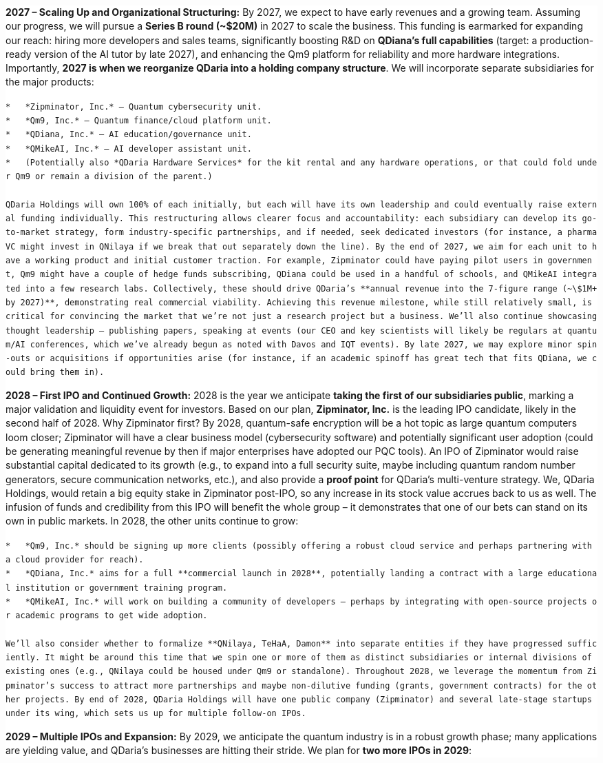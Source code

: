 **2027 – Scaling Up and Organizational Structuring:** By 2027, we expect to have early revenues and a growing team. Assuming our progress, we will pursue a **Series B round (~\$20M)** in 2027 to scale the business. This funding is earmarked for expanding our reach: hiring more developers and sales teams, significantly boosting R&D on **QDiana’s full capabilities** (target: a production-ready version of the AI tutor by late 2027), and enhancing the Qm9 platform for reliability and more hardware integrations. Importantly, **2027 is when we reorganize QDaria into a holding company structure**. We will incorporate separate subsidiaries for the major products:

    *   *Zipminator, Inc.* – Quantum cybersecurity unit.
    *   *Qm9, Inc.* – Quantum finance/cloud platform unit.
    *   *QDiana, Inc.* – AI education/governance unit.
    *   *QMikeAI, Inc.* – AI developer assistant unit.
    *   (Potentially also *QDaria Hardware Services* for the kit rental and any hardware operations, or that could fold under Qm9 or remain a division of the parent.)

    QDaria Holdings will own 100% of each initially, but each will have its own leadership and could eventually raise external funding individually. This restructuring allows clearer focus and accountability: each subsidiary can develop its go-to-market strategy, form industry-specific partnerships, and if needed, seek dedicated investors (for instance, a pharma VC might invest in QNilaya if we break that out separately down the line). By the end of 2027, we aim for each unit to have a working product and initial customer traction. For example, Zipminator could have paying pilot users in government, Qm9 might have a couple of hedge funds subscribing, QDiana could be used in a handful of schools, and QMikeAI integrated into a few research labs. Collectively, these should drive QDaria’s **annual revenue into the 7-figure range (~\$1M+ by 2027)**, demonstrating real commercial viability. Achieving this revenue milestone, while still relatively small, is critical for convincing the market that we’re not just a research project but a business. We’ll also continue showcasing thought leadership – publishing papers, speaking at events (our CEO and key scientists will likely be regulars at quantum/AI conferences, which we’ve already begun as noted with Davos and IQT events). By late 2027, we may explore minor spin-outs or acquisitions if opportunities arise (for instance, if an academic spinoff has great tech that fits QDiana, we could bring them in).

**2028 – First IPO and Continued Growth:** 2028 is the year we anticipate **taking the first of our subsidiaries public**, marking a major validation and liquidity event for investors. Based on our plan, **Zipminator, Inc.** is the leading IPO candidate, likely in the second half of 2028. Why Zipminator first? By 2028, quantum-safe encryption will be a hot topic as large quantum computers loom closer; Zipminator will have a clear business model (cybersecurity software) and potentially significant user adoption (could be generating meaningful revenue by then if major enterprises have adopted our PQC tools). An IPO of Zipminator would raise substantial capital dedicated to its growth (e.g., to expand into a full security suite, maybe including quantum random number generators, secure communication networks, etc.), and also provide a **proof point** for QDaria’s multi-venture strategy. We, QDaria Holdings, would retain a big equity stake in Zipminator post-IPO, so any increase in its stock value accrues back to us as well. The infusion of funds and credibility from this IPO will benefit the whole group – it demonstrates that one of our bets can stand on its own in public markets. In 2028, the other units continue to grow:

    *   *Qm9, Inc.* should be signing up more clients (possibly offering a robust cloud service and perhaps partnering with a cloud provider for reach).
    *   *QDiana, Inc.* aims for a full **commercial launch in 2028**, potentially landing a contract with a large educational institution or government training program.
    *   *QMikeAI, Inc.* will work on building a community of developers – perhaps by integrating with open-source projects or academic programs to get wide adoption.

    We’ll also consider whether to formalize **QNilaya, TeHaA, Damon** into separate entities if they have progressed sufficiently. It might be around this time that we spin one or more of them as distinct subsidiaries or internal divisions of existing ones (e.g., QNilaya could be housed under Qm9 or standalone). Throughout 2028, we leverage the momentum from Zipminator’s success to attract more partnerships and maybe non-dilutive funding (grants, government contracts) for the other projects. By end of 2028, QDaria Holdings will have one public company (Zipminator) and several late-stage startups under its wing, which sets us up for multiple follow-on IPOs.
**2029 – Multiple IPOs and Expansion:** By 2029, we anticipate the quantum industry is in a robust growth phase; many applications are yielding value, and QDaria’s businesses are hitting their stride. We plan for **two more IPOs in 2029**:
